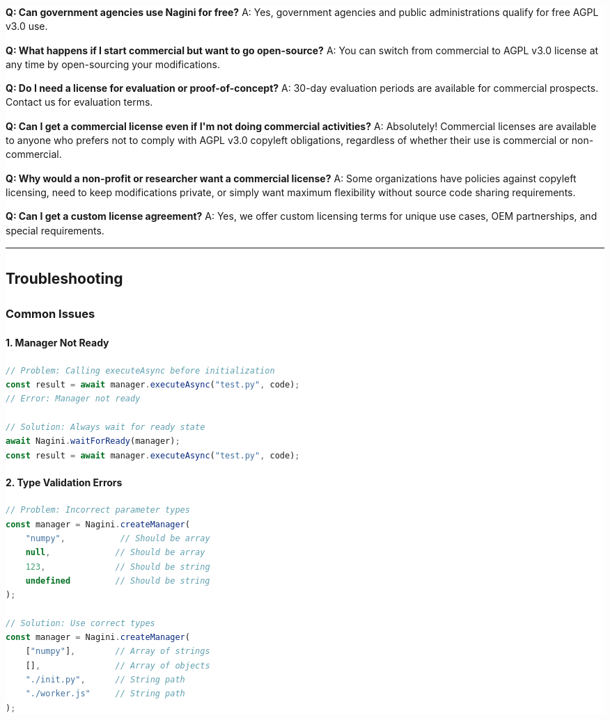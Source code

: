 **Q: Can government agencies use Nagini for free?**
A: Yes, government agencies and public administrations qualify for free AGPL v3.0 use.

**Q: What happens if I start commercial but want to go open-source?**
A: You can switch from commercial to AGPL v3.0 license at any time by open-sourcing your modifications.

**Q: Do I need a license for evaluation or proof-of-concept?**
A: 30-day evaluation periods are available for commercial prospects. Contact us for evaluation terms.

**Q: Can I get a commercial license even if I'm not doing commercial activities?**
A: Absolutely! Commercial licenses are available to anyone who prefers not to comply with AGPL v3.0 copyleft obligations, regardless of whether their use is commercial or non-commercial.

**Q: Why would a non-profit or researcher want a commercial license?**
A: Some organizations have policies against copyleft licensing, need to keep modifications private, or simply want maximum flexibility without source code sharing requirements.

**Q: Can I get a custom license agreement?**
A: Yes, we offer custom licensing terms for unique use cases, OEM partnerships, and special requirements.

---

## Troubleshooting

### Common Issues

#### 1. Manager Not Ready
```javascript
// Problem: Calling executeAsync before initialization
const result = await manager.executeAsync("test.py", code);
// Error: Manager not ready

// Solution: Always wait for ready state
await Nagini.waitForReady(manager);
const result = await manager.executeAsync("test.py", code);
```

#### 2. Type Validation Errors
```javascript
// Problem: Incorrect parameter types
const manager = Nagini.createManager(
    "numpy",           // Should be array
    null,             // Should be array
    123,              // Should be string
    undefined         // Should be string
);

// Solution: Use correct types
const manager = Nagini.createManager(
    ["numpy"],        // Array of strings
    [],               // Array of objects
    "./init.py",      // String path
    "./worker.js"     // String path
);
```
